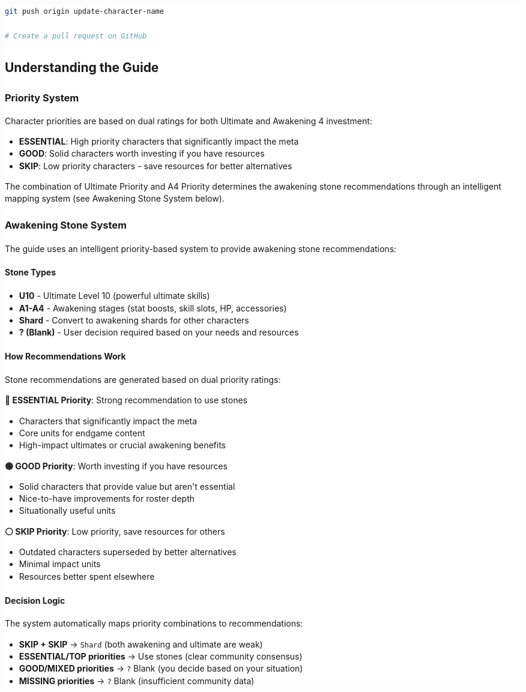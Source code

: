 ```bash
git push origin update-character-name

# Create a pull request on GitHub
```

## Understanding the Guide

### Priority System

Character priorities are based on dual ratings for both Ultimate and Awakening 4 investment:

- **ESSENTIAL**: High priority characters that significantly impact the meta
- **GOOD**: Solid characters worth investing if you have resources  
- **SKIP**: Low priority characters - save resources for better alternatives

The combination of Ultimate Priority and A4 Priority determines the awakening stone recommendations through an intelligent mapping system (see Awakening Stone System below).

### Awakening Stone System

The guide uses an intelligent priority-based system to provide awakening stone recommendations:

#### Stone Types
- **U10** - Ultimate Level 10 (powerful ultimate skills)
- **A1-A4** - Awakening stages (stat boosts, skill slots, HP, accessories)
- **Shard** - Convert to awakening shards for other characters
- **? (Blank)** - User decision required based on your needs and resources

#### How Recommendations Work

Stone recommendations are generated based on dual priority ratings:

**🔴 ESSENTIAL Priority**: Strong recommendation to use stones
- Characters that significantly impact the meta
- Core units for endgame content
- High-impact ultimates or crucial awakening benefits

**🟢 GOOD Priority**: Worth investing if you have resources
- Solid characters that provide value but aren't essential
- Nice-to-have improvements for roster depth
- Situationally useful units

**⚪ SKIP Priority**: Low priority, save resources for others
- Outdated characters superseded by better alternatives
- Minimal impact units
- Resources better spent elsewhere

#### Decision Logic

The system automatically maps priority combinations to recommendations:

- **SKIP + SKIP** → `Shard` (both awakening and ultimate are weak)
- **ESSENTIAL/TOP priorities** → Use stones (clear community consensus)  
- **GOOD/MIXED priorities** → `?` Blank (you decide based on your situation)
- **MISSING priorities** → `?` Blank (insufficient community data)
